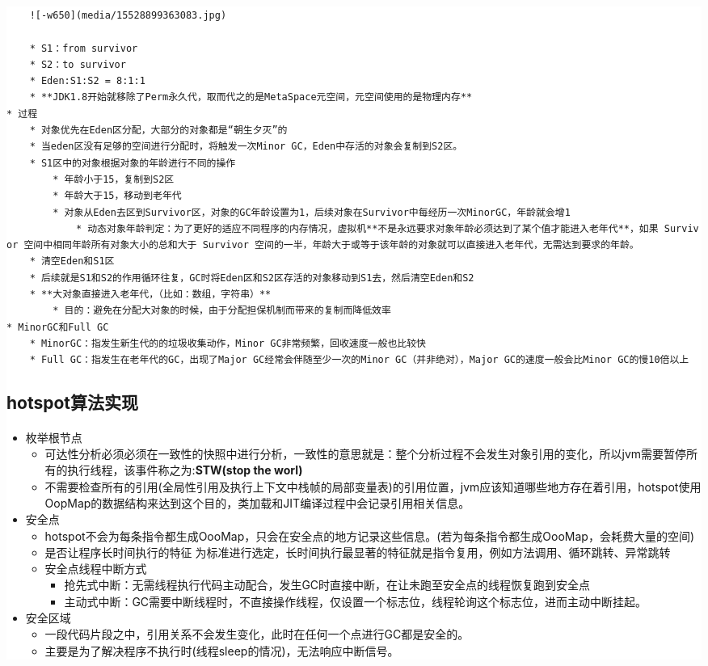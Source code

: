         ![-w650](media/15528899363083.jpg)

        * S1：from survivor
        * S2：to survivor
        * Eden:S1:S2 = 8:1:1
        * **JDK1.8开始就移除了Perm永久代，取而代之的是MetaSpace元空间，元空间使用的是物理内存**
    * 过程
        * 对象优先在Eden区分配，大部分的对象都是“朝生夕灭”的
        * 当eden区没有足够的空间进行分配时，将触发一次Minor GC，Eden中存活的对象会复制到S2区。
        * S1区中的对象根据对象的年龄进行不同的操作
            * 年龄小于15，复制到S2区
            * 年龄大于15，移动到老年代
            * 对象从Eden去区到Survivor区，对象的GC年龄设置为1，后续对象在Survivor中每经历一次MinorGC，年龄就会增1
                * 动态对象年龄判定：为了更好的适应不同程序的内存情况，虚拟机**不是永远要求对象年龄必须达到了某个值才能进入老年代**，如果 Survivor 空间中相同年龄所有对象大小的总和大于 Survivor 空间的一半，年龄大于或等于该年龄的对象就可以直接进入老年代，无需达到要求的年龄。
        * 清空Eden和S1区
        * 后续就是S1和S2的作用循环往复，GC时将Eden区和S2区存活的对象移动到S1去，然后清空Eden和S2
        * **大对象直接进入老年代，（比如：数组，字符串）**
            * 目的：避免在分配大对象的时候，由于分配担保机制而带来的复制而降低效率
    * MinorGC和Full GC
        * MinorGC：指发生新生代的的垃圾收集动作，Minor GC非常频繁，回收速度一般也比较快
        * Full GC：指发生在老年代的GC，出现了Major GC经常会伴随至少一次的Minor GC（并非绝对），Major GC的速度一般会比Minor GC的慢10倍以上
## hotspot算法实现
* 枚举根节点
    * 可达性分析必须必须在一致性的快照中进行分析，一致性的意思就是：整个分析过程不会发生对象引用的变化，所以jvm需要暂停所有的执行线程，该事件称之为:**STW(stop the worl)**
    * 不需要检查所有的引用(全局性引用及执行上下文中栈帧的局部变量表)的引用位置，jvm应该知道哪些地方存在着引用，hotspot使用OopMap的数据结构来达到这个目的，类加载和JIT编译过程中会记录引用相关信息。
* 安全点
    * hotspot不会为每条指令都生成OooMap，只会在安全点的地方记录这些信息。(若为每条指令都生成OooMap，会耗费大量的空间)
    * 是否让程序长时间执行的特征 为标准进行选定，长时间执行最显著的特征就是指令复用，例如方法调用、循环跳转、异常跳转
    * 安全点线程中断方式
        * 抢先式中断：无需线程执行代码主动配合，发生GC时直接中断，在让未跑至安全点的线程恢复跑到安全点
        * 主动式中断：GC需要中断线程时，不直接操作线程，仅设置一个标志位，线程轮询这个标志位，进而主动中断挂起。
* 安全区域
    * 一段代码片段之中，引用关系不会发生变化，此时在任何一个点进行GC都是安全的。
    * 主要是为了解决程序不执行时(线程sleep的情况)，无法响应中断信号。
    